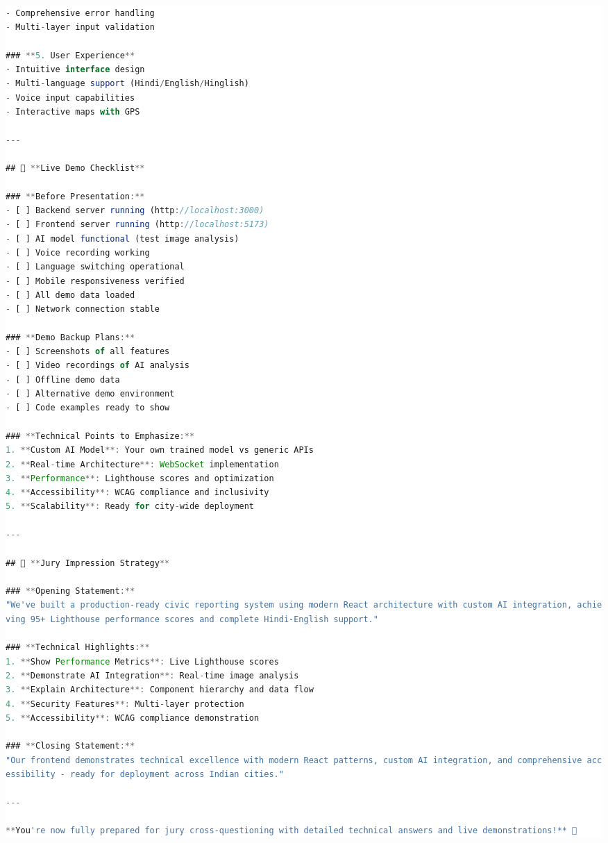 ```typescript
- Comprehensive error handling
- Multi-layer input validation

### **5. User Experience**
- Intuitive interface design
- Multi-language support (Hindi/English/Hinglish)
- Voice input capabilities
- Interactive maps with GPS

---

## 🎪 **Live Demo Checklist**

### **Before Presentation:**
- [ ] Backend server running (http://localhost:3000)
- [ ] Frontend server running (http://localhost:5173)
- [ ] AI model functional (test image analysis)
- [ ] Voice recording working
- [ ] Language switching operational
- [ ] Mobile responsiveness verified
- [ ] All demo data loaded
- [ ] Network connection stable

### **Demo Backup Plans:**
- [ ] Screenshots of all features
- [ ] Video recordings of AI analysis
- [ ] Offline demo data
- [ ] Alternative demo environment
- [ ] Code examples ready to show

### **Technical Points to Emphasize:**
1. **Custom AI Model**: Your own trained model vs generic APIs
2. **Real-time Architecture**: WebSocket implementation
3. **Performance**: Lighthouse scores and optimization
4. **Accessibility**: WCAG compliance and inclusivity
5. **Scalability**: Ready for city-wide deployment

---

## 🎯 **Jury Impression Strategy**

### **Opening Statement:**
"We've built a production-ready civic reporting system using modern React architecture with custom AI integration, achieving 95+ Lighthouse performance scores and complete Hindi-English support."

### **Technical Highlights:**
1. **Show Performance Metrics**: Live Lighthouse scores
2. **Demonstrate AI Integration**: Real-time image analysis
3. **Explain Architecture**: Component hierarchy and data flow
4. **Security Features**: Multi-layer protection
5. **Accessibility**: WCAG compliance demonstration

### **Closing Statement:**
"Our frontend demonstrates technical excellence with modern React patterns, custom AI integration, and comprehensive accessibility - ready for deployment across Indian cities."

---

**You're now fully prepared for jury cross-questioning with detailed technical answers and live demonstrations!** 🚀